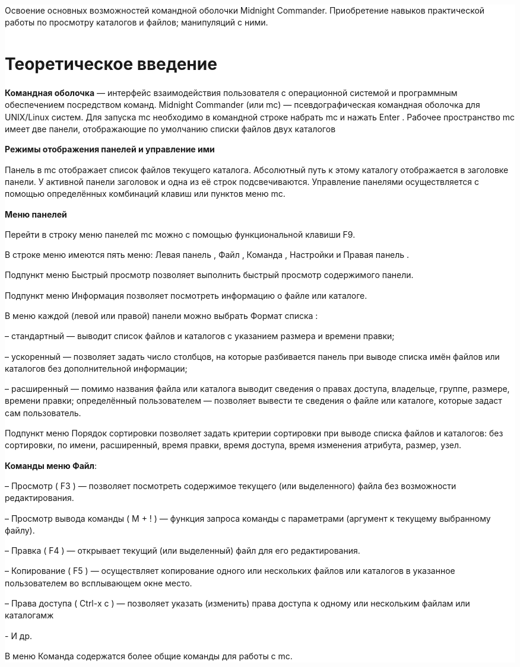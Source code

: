 Освоение основных возможностей командной оболочки Midnight Commander. Приобретение навыков практической работы по просмотру каталогов и файлов; манипуляций с ними.

# Теоретическое введение

<p>

**Командная оболочка** — интерфейс взаимодействия пользователя с операционной системой и программным обеспечением посредством команд.
Midnight Commander (или mc) — псевдографическая командная оболочка для UNIX/Linux систем. Для запуска mc необходимо в командной строке набрать mc и нажать Enter . Рабочее пространство mc имеет две панели, отображающие по умолчанию списки файлов двух каталогов 
<p>

**Режимы отображения панелей и управление ими**
<p>Панель в mc отображает список файлов текущего каталога. Абсолютный путь к этому каталогу отображается в заголовке панели. У активной панели заголовок и одна из её строк подсвечиваются. Управление панелями осуществляется с помощью определённых
комбинаций клавиш или пунктов меню mc.
<p>

**Меню панелей**
<p>Перейти в строку меню панелей mc можно с помощью функциональной клавиши F9.
<p>В строке меню имеются пять меню: Левая панель , Файл , Команда , Настройки и Правая панель .
<p>Подпункт меню Быстрый просмотр позволяет выполнить быстрый просмотр содержимого
панели.
<p>Подпункт меню Информация позволяет посмотреть информацию о файле или каталоге.
<p>В меню каждой (левой или правой) панели можно выбрать Формат списка :
<p>– стандартный — выводит список файлов и каталогов с указанием размера и времени
правки;
<p>– ускоренный — позволяет задать число столбцов, на которые разбивается панель при
выводе списка имён файлов или каталогов без дополнительной информации;
<p>– расширенный — помимо названия файла или каталога выводит сведения о правах доступа, владельце, группе, размере, времени правки;
определённый пользователем — позволяет вывести те сведения о файле или каталоге, которые задаст сам пользователь.
<p>Подпункт меню Порядок сортировки позволяет задать критерии сортировки при выводе списка файлов и каталогов: без сортировки, по имени, расширенный, время правки, время доступа, время изменения атрибута, размер, узел.
<p

**Команды меню Файл**:

<p>– Просмотр ( F3 ) — позволяет посмотреть содержимое текущего (или выделенного) файла без возможности редактирования.
<p>– Просмотр вывода команды ( М + ! ) — функция запроса команды с параметрами (аргумент к текущему выбранному файлу).
<p>– Правка ( F4 ) — открывает текущий (или выделенный) файл для его редактирования.
<p>– Копирование ( F5 ) — осуществляет копирование одного или нескольких файлов или каталогов в указанное пользователем во всплывающем окне место.
<p>– Права доступа ( Ctrl-x c ) — позволяет указать (изменить) права доступа к одному или нескольким файлам или каталогамж
<p>- И др.
<p>В меню Команда содержатся более общие команды для работы с mc.
<p>
